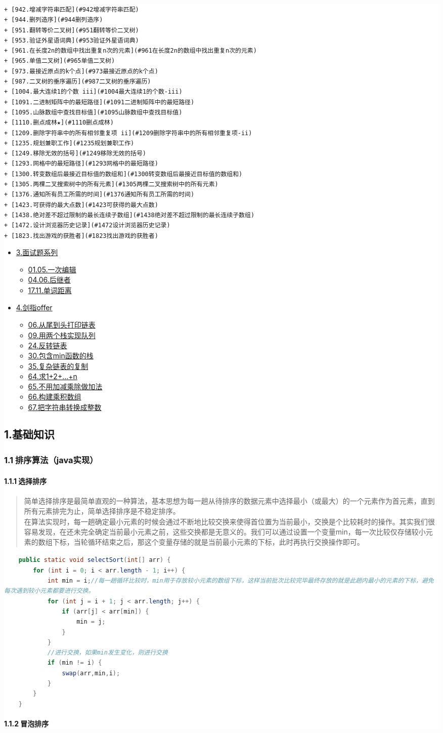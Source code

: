     + [942.增减字符串匹配](#942增减字符串匹配)
    + [944.删列造序](#944删列造序)
    + [951.翻转等价二叉树](#951翻转等价二叉树)
    + [953.验证外星语词典](#953验证外星语词典)
    + [961.在长度2n的数组中找出重复n次的元素](#961在长度2n的数组中找出重复n次的元素)
    + [965.单值二叉树](#965单值二叉树)
    + [973.最接近原点的k个点](#973最接近原点的k个点)
    + [987.二叉树的垂序遍历](#987二叉树的垂序遍历)
    + [1004.最大连续1的个数 iii](#1004最大连续1的个数-iii)
    + [1091.二进制矩阵中的最短路径](#1091二进制矩阵中的最短路径)
    + [1095.山脉数组中查找目标值](#1095山脉数组中查找目标值)
    + [1110.删点成林★](#1110删点成林)
    + [1209.删除字符串中的所有相邻重复项 ii](#1209删除字符串中的所有相邻重复项-ii)
    + [1235.规划兼职工作](#1235规划兼职工作)
    + [1249.移除无效的括号](#1249移除无效的括号)
    + [1293.网格中的最短路径](#1293网格中的最短路径)
    + [1300.转变数组后最接近目标值的数组和](#1300转变数组后最接近目标值的数组和)
    + [1305.两棵二叉搜索树中的所有元素](#1305两棵二叉搜索树中的所有元素)
    + [1376.通知所有员工所需的时间](#1376通知所有员工所需的时间)
    + [1423.可获得的最大点数](#1423可获得的最大点数)
    + [1438.绝对差不超过限制的最长连续子数组](#1438绝对差不超过限制的最长连续子数组)
    + [1472.设计浏览器历史记录](#1472设计浏览器历史记录)
    + [1823.找出游戏的获胜者](#1823找出游戏的获胜者)
+ [3.面试题系列](#3面试题系列)
    + [01.05.一次编辑](#0105一次编辑)
    + [04.06.后继者](#0406后继者)
    + [17.11.单词距离](#1711单词距离)

+ [4.剑指offer](#4剑指offer)
    + [06.从尾到头打印链表](#06从尾到头打印链表)
    + [09.用两个栈实现队列](#09用两个栈实现队列)
    + [24.反转链表](#24反转链表)
    + [30.包含min函数的栈](#30包含min函数的栈)
    + [35.复杂链表的复制](#35复杂链表的复制)
    + [64.求1+2+...+n](#64求12n)
    + [65.不用加减乘除做加法](#65不用加减乘除做加法)
    + [66.构建乘积数组](#66构建乘积数组)
    + [67.把字符串转换成整数](#67把字符串转换成整数)

## 1.基础知识
### 1.1 排序算法（java实现）
#### 1.1.1 选择排序
> 简单选择排序是最简单直观的一种算法，基本思想为每一趟从待排序的数据元素中选择最小（或最大）的一个元素作为首元素，直到所有元素排完为止，简单选择排序是不稳定排序。  
在算法实现时，每一趟确定最小元素的时候会通过不断地比较交换来使得首位置为当前最小，交换是个比较耗时的操作。其实我们很容易发现，在还未完全确定当前最小元素之前，这些交换都是无意义的。我们可以通过设置一个变量min，每一次比较仅存储较小元素的数组下标，当轮循环结束之后，那这个变量存储的就是当前最小元素的下标，此时再执行交换操作即可。 

```java
    public static void selectSort(int[] arr) {
        for (int i = 0; i < arr.length - 1; i++) {
            int min = i;//每一趟循环比较时，min用于存放较小元素的数组下标，这样当前批次比较完毕最终存放的就是此趟内最小的元素的下标，避免每次遇到较小元素都要进行交换。
            for (int j = i + 1; j < arr.length; j++) {
                if (arr[j] < arr[min]) {
                    min = j;
                }
            }
            //进行交换，如果min发生变化，则进行交换
            if (min != i) {
                swap(arr,min,i);
            }
        }
    }
```
#### 1.1.2 冒泡排序